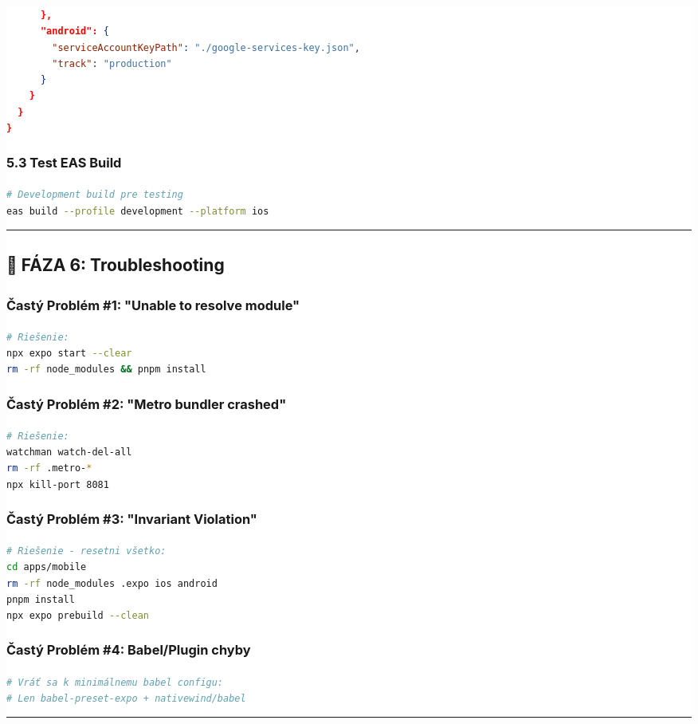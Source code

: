 ```json
      },
      "android": {
        "serviceAccountKeyPath": "./google-services-key.json",
        "track": "production"
      }
    }
  }
}
```

### 5.3 Test EAS Build
```bash
# Development build pre testing
eas build --profile development --platform ios
```

---

## 🚨 FÁZA 6: Troubleshooting

### Častý Problém #1: "Unable to resolve module"
```bash
# Riešenie:
npx expo start --clear
rm -rf node_modules && pnpm install
```

### Častý Problém #2: "Metro bundler crashed"
```bash
# Riešenie:
watchman watch-del-all
rm -rf .metro-*
npx kill-port 8081
```

### Častý Problém #3: "Invariant Violation"
```bash
# Riešenie - resetni všetko:
cd apps/mobile
rm -rf node_modules .expo ios android
pnpm install
npx expo prebuild --clean
```

### Častý Problém #4: Babel/Plugin chyby
```bash
# Vráť sa k minimálnemu babel configu:
# Len babel-preset-expo + nativewind/babel
```

---
